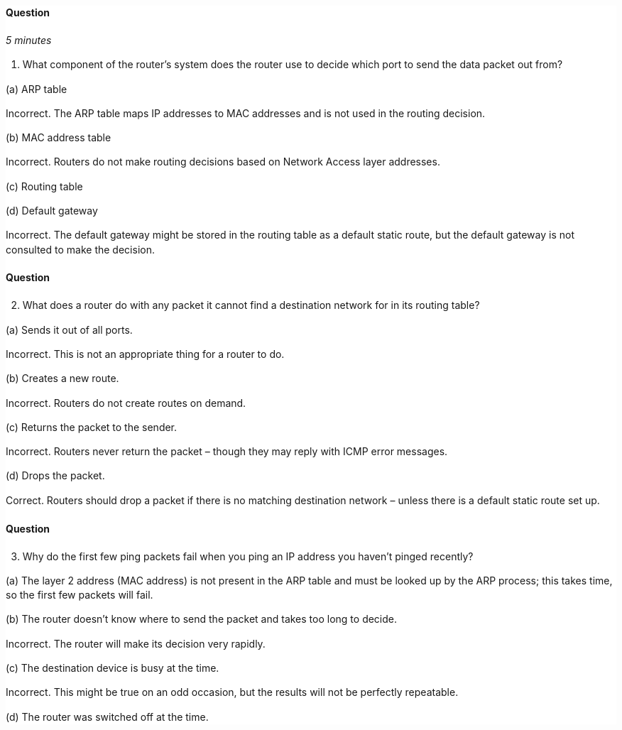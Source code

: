 #### Question

*5 minutes*

1. What component of the router’s system does the router use to decide which port to send the data packet out from?

(a) ARP table

Incorrect. The ARP table maps IP addresses to MAC addresses and is not used in the routing decision.

(b) MAC address table

Incorrect. Routers do not make routing decisions based on Network Access layer addresses.

(c) Routing table

(d) Default gateway

Incorrect. The default gateway might be stored in the routing table as a default static route, but the default gateway is not consulted to make the decision.


#### Question

2. What does a router do with any packet it cannot find a destination network for in its routing table?

(a) Sends it out of all ports.

Incorrect. This is not an appropriate thing for a router to do.

(b) Creates a new route.

Incorrect. Routers do not create routes on demand.

(c) Returns the packet to the sender.

Incorrect. Routers never return the packet – though they may reply with ICMP error messages.

(d) Drops the packet.

Correct. Routers should drop a packet if there is no matching destination network – unless there is a default static route set up.


#### Question

3. Why do the first few ping packets fail when you ping an IP address you haven’t pinged recently?

(a) The layer 2 address (MAC address) is not present in the ARP table and must be looked up by the ARP process; this takes time, so the first few packets will fail.

(b) The router doesn’t know where to send the packet and takes too long to decide.

Incorrect. The router will make its decision very rapidly.

(c) The destination device is busy at the time.

Incorrect. This might be true on an odd occasion, but the results will not be perfectly repeatable.

(d) The router was switched off at the time.
